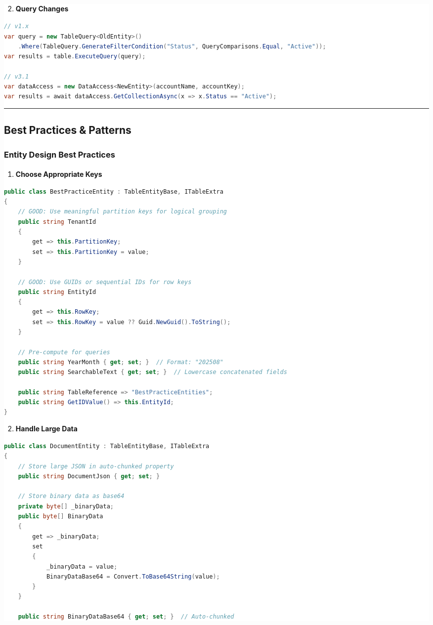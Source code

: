 2. **Query Changes**
```csharp
// v1.x
var query = new TableQuery<OldEntity>()
    .Where(TableQuery.GenerateFilterCondition("Status", QueryComparisons.Equal, "Active"));
var results = table.ExecuteQuery(query);

// v3.1
var dataAccess = new DataAccess<NewEntity>(accountName, accountKey);
var results = await dataAccess.GetCollectionAsync(x => x.Status == "Active");
```

---

## Best Practices & Patterns

### Entity Design Best Practices

1. **Choose Appropriate Keys**
```csharp
public class BestPracticeEntity : TableEntityBase, ITableExtra
{
    // GOOD: Use meaningful partition keys for logical grouping
    public string TenantId
    {
        get => this.PartitionKey;
        set => this.PartitionKey = value;
    }
    
    // GOOD: Use GUIDs or sequential IDs for row keys
    public string EntityId
    {
        get => this.RowKey;
        set => this.RowKey = value ?? Guid.NewGuid().ToString();
    }
    
    // Pre-compute for queries
    public string YearMonth { get; set; }  // Format: "202508"
    public string SearchableText { get; set; }  // Lowercase concatenated fields
    
    public string TableReference => "BestPracticeEntities";
    public string GetIDValue() => this.EntityId;
}
```

2. **Handle Large Data**
```csharp
public class DocumentEntity : TableEntityBase, ITableExtra
{
    // Store large JSON in auto-chunked property
    public string DocumentJson { get; set; }
    
    // Store binary data as base64
    private byte[] _binaryData;
    public byte[] BinaryData
    {
        get => _binaryData;
        set
        {
            _binaryData = value;
            BinaryDataBase64 = Convert.ToBase64String(value);
        }
    }
    
    public string BinaryDataBase64 { get; set; }  // Auto-chunked
```